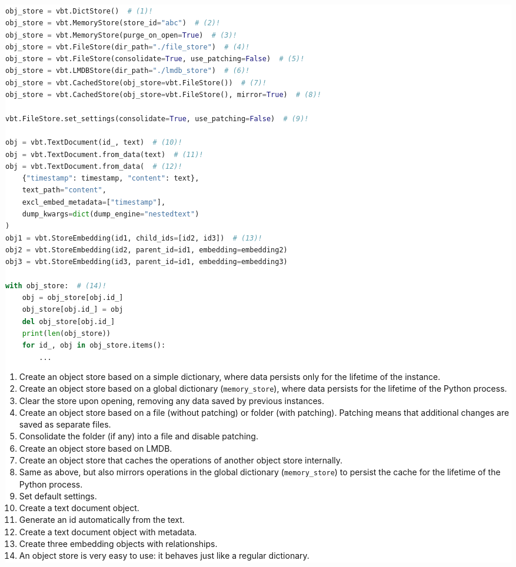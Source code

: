 ```python title="How to store objects"
obj_store = vbt.DictStore()  # (1)!
obj_store = vbt.MemoryStore(store_id="abc")  # (2)!
obj_store = vbt.MemoryStore(purge_on_open=True)  # (3)!
obj_store = vbt.FileStore(dir_path="./file_store")  # (4)!
obj_store = vbt.FileStore(consolidate=True, use_patching=False)  # (5)!
obj_store = vbt.LMDBStore(dir_path="./lmdb_store")  # (6)!
obj_store = vbt.CachedStore(obj_store=vbt.FileStore())  # (7)!
obj_store = vbt.CachedStore(obj_store=vbt.FileStore(), mirror=True)  # (8)!

vbt.FileStore.set_settings(consolidate=True, use_patching=False)  # (9)!

obj = vbt.TextDocument(id_, text)  # (10)!
obj = vbt.TextDocument.from_data(text)  # (11)!
obj = vbt.TextDocument.from_data(  # (12)!
    {"timestamp": timestamp, "content": text}, 
    text_path="content",
    excl_embed_metadata=["timestamp"],
    dump_kwargs=dict(dump_engine="nestedtext")
)
obj1 = vbt.StoreEmbedding(id1, child_ids=[id2, id3])  # (13)!
obj2 = vbt.StoreEmbedding(id2, parent_id=id1, embedding=embedding2)
obj3 = vbt.StoreEmbedding(id3, parent_id=id1, embedding=embedding3)

with obj_store:  # (14)!
    obj = obj_store[obj.id_]
    obj_store[obj.id_] = obj
    del obj_store[obj.id_]
    print(len(obj_store))
    for id_, obj in obj_store.items():
        ...
```

1. Create an object store based on a simple dictionary, where data persists only for the lifetime of the instance.
2. Create an object store based on a global dictionary (`memory_store`), where data persists for the
lifetime of the Python process.
3. Clear the store upon opening, removing any data saved by previous instances.
4. Create an object store based on a file (without patching) or folder (with patching).
Patching means that additional changes are saved as separate files.
5. Consolidate the folder (if any) into a file and disable patching.
6. Create an object store based on LMDB.
7. Create an object store that caches the operations of another object store internally.
8. Same as above, but also mirrors operations in the global dictionary (`memory_store`) to persist the cache
for the lifetime of the Python process.
9. Set default settings.
10. Create a text document object.
11. Generate an id automatically from the text.
12. Create a text document object with metadata.
13. Create three embedding objects with relationships.
14. An object store is very easy to use: it behaves just like a regular dictionary.
